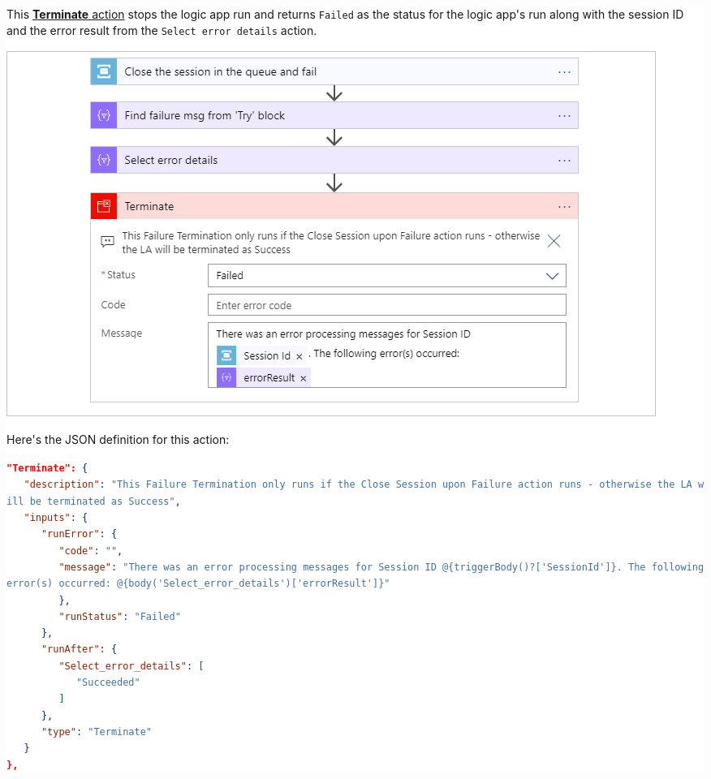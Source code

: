 This [**Terminate** action](../logic-apps/logic-apps-workflow-actions-triggers.md#terminate-action) stops the logic app run and returns `Failed` as the status for the logic app's run along with the session ID and the error result from the `Select error details` action.

![Terminate action to stop logic app run](./media/send-related-messages-sequential-convoy/terminate-logic-app-run.png)

Here's the JSON definition for this action:

```json
"Terminate": {
   "description": "This Failure Termination only runs if the Close Session upon Failure action runs - otherwise the LA will be terminated as Success",
   "inputs": {
      "runError": {
         "code": "",
         "message": "There was an error processing messages for Session ID @{triggerBody()?['SessionId']}. The following error(s) occurred: @{body('Select_error_details')['errorResult']}"
         },
         "runStatus": "Failed"
      },
      "runAfter": {
         "Select_error_details": [
            "Succeeded"
         ]
      },
      "type": "Terminate"
   }
},
```
